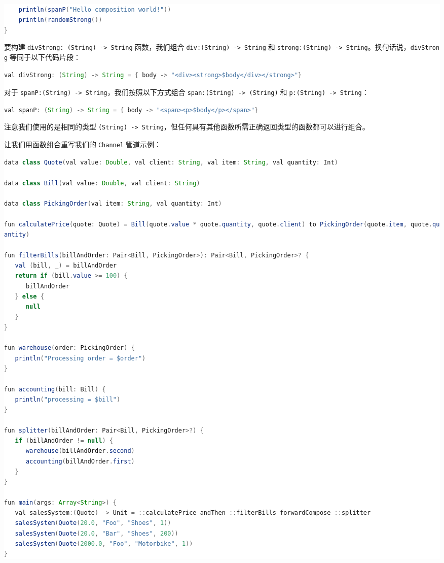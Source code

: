 ```java
    println(spanP("Hello composition world!"))
    println(randomStrong())
}
```

要构建 `divStrong: (String) -> String` 函数，我们组合 `div:(String) -> String` 和 `strong:(String) -> String`。换句话说，`divStrong` 等同于以下代码片段：

```java
val divStrong: (String) -> String = { body -> "<div><strong>$body</div></strong>"}
```

对于 `spanP:(String) -> String`，我们按照以下方式组合 `span:(String) -> (String)` 和 `p:(String) -> String`：

```java
val spanP: (String) -> String = { body -> "<span><p>$body</p></span>"}
```

注意我们使用的是相同的类型 `(String) -> String`，但任何具有其他函数所需正确返回类型的函数都可以进行组合。

让我们用函数组合重写我们的 `Channel` 管道示例：

```java
data class Quote(val value: Double, val client: String, val item: String, val quantity: Int)

data class Bill(val value: Double, val client: String)

data class PickingOrder(val item: String, val quantity: Int)

fun calculatePrice(quote: Quote) = Bill(quote.value * quote.quantity, quote.client) to PickingOrder(quote.item, quote.quantity)

fun filterBills(billAndOrder: Pair<Bill, PickingOrder>): Pair<Bill, PickingOrder>? {
   val (bill, _) = billAndOrder
   return if (bill.value >= 100) {
      billAndOrder
   } else {
      null
   }
}

fun warehouse(order: PickingOrder) {
   println("Processing order = $order")
}

fun accounting(bill: Bill) {
   println("processing = $bill")
}

fun splitter(billAndOrder: Pair<Bill, PickingOrder>?) {
   if (billAndOrder != null) {
      warehouse(billAndOrder.second)
      accounting(billAndOrder.first)
   }
}

fun main(args: Array<String>) {
   val salesSystem:(Quote) -> Unit = ::calculatePrice andThen ::filterBills forwardCompose ::splitter
   salesSystem(Quote(20.0, "Foo", "Shoes", 1))
   salesSystem(Quote(20.0, "Bar", "Shoes", 200))
   salesSystem(Quote(2000.0, "Foo", "Motorbike", 1))
}

```
